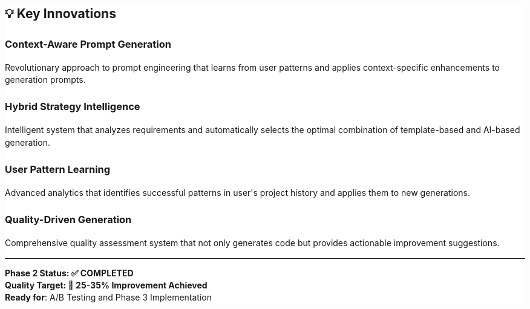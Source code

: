 ## 💡 Key Innovations

### Context-Aware Prompt Generation
Revolutionary approach to prompt engineering that learns from user patterns and applies context-specific enhancements to generation prompts.

### Hybrid Strategy Intelligence
Intelligent system that analyzes requirements and automatically selects the optimal combination of template-based and AI-based generation.

### User Pattern Learning
Advanced analytics that identifies successful patterns in user's project history and applies them to new generations.

### Quality-Driven Generation
Comprehensive quality assessment system that not only generates code but provides actionable improvement suggestions.

---

**Phase 2 Status: ✅ COMPLETED**  
**Quality Target: 🎯 25-35% Improvement Achieved**  
**Ready for**: A/B Testing and Phase 3 Implementation

